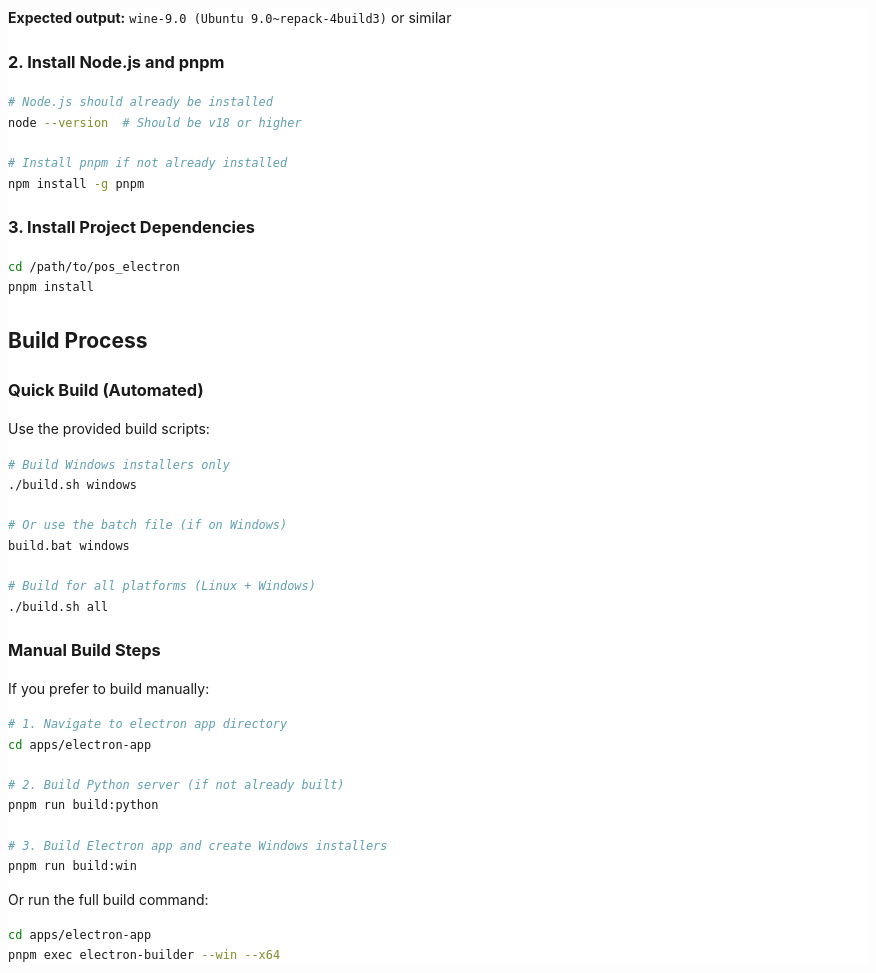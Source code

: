 **Expected output:** `wine-9.0 (Ubuntu 9.0~repack-4build3)` or similar

### 2. Install Node.js and pnpm

```bash
# Node.js should already be installed
node --version  # Should be v18 or higher

# Install pnpm if not already installed
npm install -g pnpm
```

### 3. Install Project Dependencies

```bash
cd /path/to/pos_electron
pnpm install
```

## Build Process

### Quick Build (Automated)

Use the provided build scripts:

```bash
# Build Windows installers only
./build.sh windows

# Or use the batch file (if on Windows)
build.bat windows

# Build for all platforms (Linux + Windows)
./build.sh all
```

### Manual Build Steps

If you prefer to build manually:

```bash
# 1. Navigate to electron app directory
cd apps/electron-app

# 2. Build Python server (if not already built)
pnpm run build:python

# 3. Build Electron app and create Windows installers
pnpm run build:win
```

Or run the full build command:

```bash
cd apps/electron-app
pnpm exec electron-builder --win --x64
```

